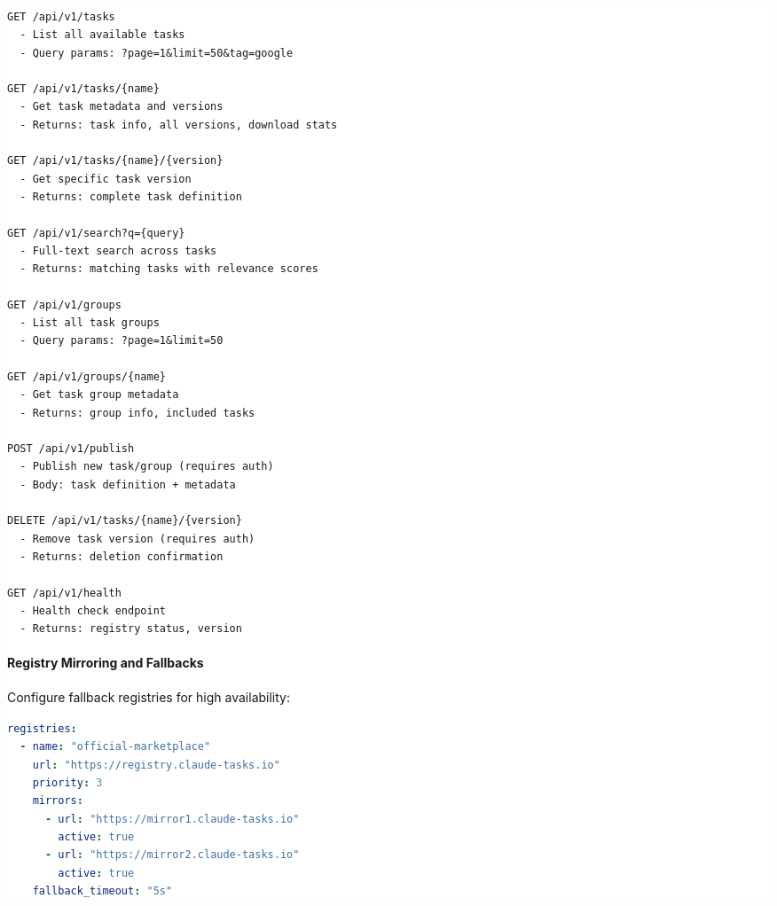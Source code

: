 ```
GET /api/v1/tasks
  - List all available tasks
  - Query params: ?page=1&limit=50&tag=google

GET /api/v1/tasks/{name}
  - Get task metadata and versions
  - Returns: task info, all versions, download stats

GET /api/v1/tasks/{name}/{version}
  - Get specific task version
  - Returns: complete task definition

GET /api/v1/search?q={query}
  - Full-text search across tasks
  - Returns: matching tasks with relevance scores

GET /api/v1/groups
  - List all task groups
  - Query params: ?page=1&limit=50

GET /api/v1/groups/{name}
  - Get task group metadata
  - Returns: group info, included tasks

POST /api/v1/publish
  - Publish new task/group (requires auth)
  - Body: task definition + metadata

DELETE /api/v1/tasks/{name}/{version}
  - Remove task version (requires auth)
  - Returns: deletion confirmation

GET /api/v1/health
  - Health check endpoint
  - Returns: registry status, version
```

#### Registry Mirroring and Fallbacks

Configure fallback registries for high availability:

```yaml
registries:
  - name: "official-marketplace"
    url: "https://registry.claude-tasks.io"
    priority: 3
    mirrors:
      - url: "https://mirror1.claude-tasks.io"
        active: true
      - url: "https://mirror2.claude-tasks.io"
        active: true
    fallback_timeout: "5s"
```
